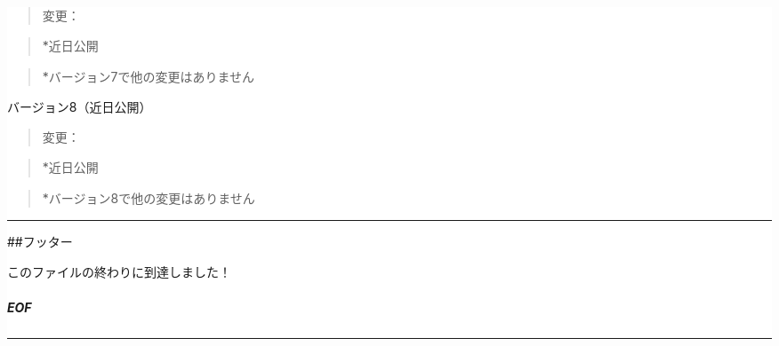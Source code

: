 >変更：

> *近日公開

> *バージョン7で他の変更はありません

バージョン8（近日公開）

>変更：

> *近日公開

> *バージョン8で他の変更はありません

***

##フッター

このファイルの終わりに到達しました！

##### EOF

***

